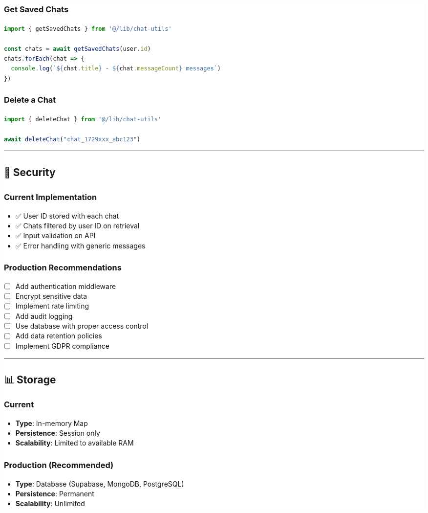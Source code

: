 ### Get Saved Chats
```typescript
import { getSavedChats } from '@/lib/chat-utils'

const chats = await getSavedChats(user.id)
chats.forEach(chat => {
  console.log(`${chat.title} - ${chat.messageCount} messages`)
})
```

### Delete a Chat
```typescript
import { deleteChat } from '@/lib/chat-utils'

await deleteChat("chat_1729xxx_abc123")
```

---

## 🔐 Security

### Current Implementation
- ✅ User ID stored with each chat
- ✅ Chats filtered by user ID on retrieval
- ✅ Input validation on API
- ✅ Error handling with generic messages

### Production Recommendations
- [ ] Add authentication middleware
- [ ] Encrypt sensitive data
- [ ] Implement rate limiting
- [ ] Add audit logging
- [ ] Use database with proper access control
- [ ] Add data retention policies
- [ ] Implement GDPR compliance

---

## 📊 Storage

### Current
- **Type**: In-memory Map
- **Persistence**: Session only
- **Scalability**: Limited to available RAM

### Production (Recommended)
- **Type**: Database (Supabase, MongoDB, PostgreSQL)
- **Persistence**: Permanent
- **Scalability**: Unlimited
